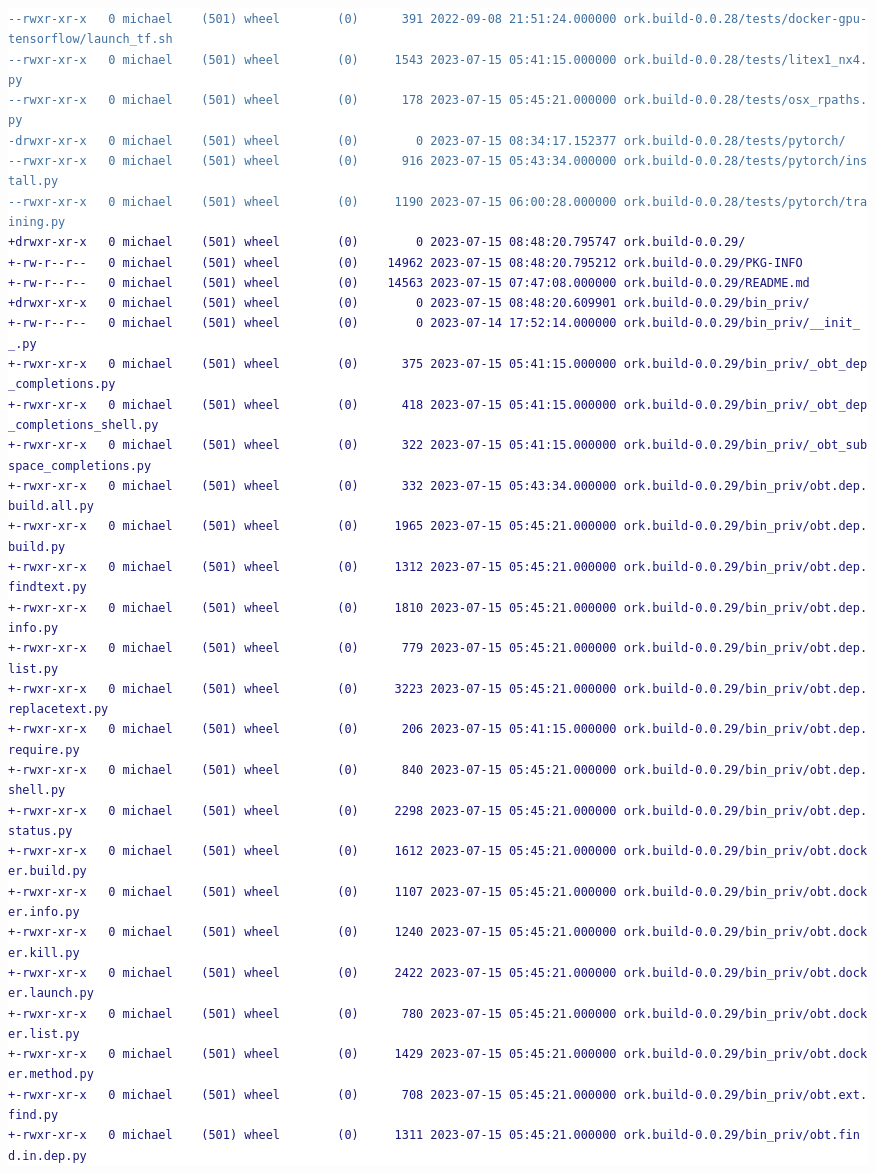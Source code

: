 ```diff
--rwxr-xr-x   0 michael    (501) wheel        (0)      391 2022-09-08 21:51:24.000000 ork.build-0.0.28/tests/docker-gpu-tensorflow/launch_tf.sh
--rwxr-xr-x   0 michael    (501) wheel        (0)     1543 2023-07-15 05:41:15.000000 ork.build-0.0.28/tests/litex1_nx4.py
--rwxr-xr-x   0 michael    (501) wheel        (0)      178 2023-07-15 05:45:21.000000 ork.build-0.0.28/tests/osx_rpaths.py
-drwxr-xr-x   0 michael    (501) wheel        (0)        0 2023-07-15 08:34:17.152377 ork.build-0.0.28/tests/pytorch/
--rwxr-xr-x   0 michael    (501) wheel        (0)      916 2023-07-15 05:43:34.000000 ork.build-0.0.28/tests/pytorch/install.py
--rwxr-xr-x   0 michael    (501) wheel        (0)     1190 2023-07-15 06:00:28.000000 ork.build-0.0.28/tests/pytorch/training.py
+drwxr-xr-x   0 michael    (501) wheel        (0)        0 2023-07-15 08:48:20.795747 ork.build-0.0.29/
+-rw-r--r--   0 michael    (501) wheel        (0)    14962 2023-07-15 08:48:20.795212 ork.build-0.0.29/PKG-INFO
+-rw-r--r--   0 michael    (501) wheel        (0)    14563 2023-07-15 07:47:08.000000 ork.build-0.0.29/README.md
+drwxr-xr-x   0 michael    (501) wheel        (0)        0 2023-07-15 08:48:20.609901 ork.build-0.0.29/bin_priv/
+-rw-r--r--   0 michael    (501) wheel        (0)        0 2023-07-14 17:52:14.000000 ork.build-0.0.29/bin_priv/__init__.py
+-rwxr-xr-x   0 michael    (501) wheel        (0)      375 2023-07-15 05:41:15.000000 ork.build-0.0.29/bin_priv/_obt_dep_completions.py
+-rwxr-xr-x   0 michael    (501) wheel        (0)      418 2023-07-15 05:41:15.000000 ork.build-0.0.29/bin_priv/_obt_dep_completions_shell.py
+-rwxr-xr-x   0 michael    (501) wheel        (0)      322 2023-07-15 05:41:15.000000 ork.build-0.0.29/bin_priv/_obt_subspace_completions.py
+-rwxr-xr-x   0 michael    (501) wheel        (0)      332 2023-07-15 05:43:34.000000 ork.build-0.0.29/bin_priv/obt.dep.build.all.py
+-rwxr-xr-x   0 michael    (501) wheel        (0)     1965 2023-07-15 05:45:21.000000 ork.build-0.0.29/bin_priv/obt.dep.build.py
+-rwxr-xr-x   0 michael    (501) wheel        (0)     1312 2023-07-15 05:45:21.000000 ork.build-0.0.29/bin_priv/obt.dep.findtext.py
+-rwxr-xr-x   0 michael    (501) wheel        (0)     1810 2023-07-15 05:45:21.000000 ork.build-0.0.29/bin_priv/obt.dep.info.py
+-rwxr-xr-x   0 michael    (501) wheel        (0)      779 2023-07-15 05:45:21.000000 ork.build-0.0.29/bin_priv/obt.dep.list.py
+-rwxr-xr-x   0 michael    (501) wheel        (0)     3223 2023-07-15 05:45:21.000000 ork.build-0.0.29/bin_priv/obt.dep.replacetext.py
+-rwxr-xr-x   0 michael    (501) wheel        (0)      206 2023-07-15 05:41:15.000000 ork.build-0.0.29/bin_priv/obt.dep.require.py
+-rwxr-xr-x   0 michael    (501) wheel        (0)      840 2023-07-15 05:45:21.000000 ork.build-0.0.29/bin_priv/obt.dep.shell.py
+-rwxr-xr-x   0 michael    (501) wheel        (0)     2298 2023-07-15 05:45:21.000000 ork.build-0.0.29/bin_priv/obt.dep.status.py
+-rwxr-xr-x   0 michael    (501) wheel        (0)     1612 2023-07-15 05:45:21.000000 ork.build-0.0.29/bin_priv/obt.docker.build.py
+-rwxr-xr-x   0 michael    (501) wheel        (0)     1107 2023-07-15 05:45:21.000000 ork.build-0.0.29/bin_priv/obt.docker.info.py
+-rwxr-xr-x   0 michael    (501) wheel        (0)     1240 2023-07-15 05:45:21.000000 ork.build-0.0.29/bin_priv/obt.docker.kill.py
+-rwxr-xr-x   0 michael    (501) wheel        (0)     2422 2023-07-15 05:45:21.000000 ork.build-0.0.29/bin_priv/obt.docker.launch.py
+-rwxr-xr-x   0 michael    (501) wheel        (0)      780 2023-07-15 05:45:21.000000 ork.build-0.0.29/bin_priv/obt.docker.list.py
+-rwxr-xr-x   0 michael    (501) wheel        (0)     1429 2023-07-15 05:45:21.000000 ork.build-0.0.29/bin_priv/obt.docker.method.py
+-rwxr-xr-x   0 michael    (501) wheel        (0)      708 2023-07-15 05:45:21.000000 ork.build-0.0.29/bin_priv/obt.ext.find.py
+-rwxr-xr-x   0 michael    (501) wheel        (0)     1311 2023-07-15 05:45:21.000000 ork.build-0.0.29/bin_priv/obt.find.in.dep.py
```